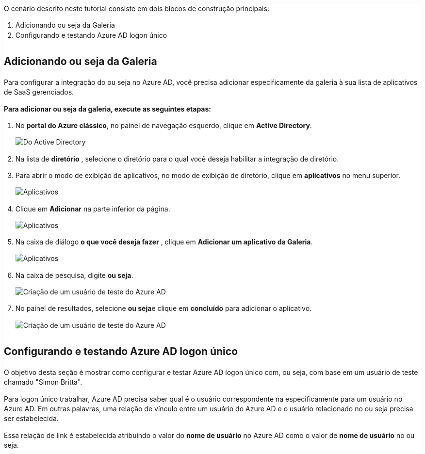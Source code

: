 O cenário descrito neste tutorial consiste em dois blocos de construção principais:

1. Adicionando ou seja da Galeria 
2. Configurando e testando Azure AD logon único


## <a name="adding-namely-from-the-gallery"></a>Adicionando ou seja da Galeria
Para configurar a integração do ou seja no Azure AD, você precisa adicionar especificamente da galeria à sua lista de aplicativos de SaaS gerenciados.

**Para adicionar ou seja da galeria, execute as seguintes etapas:**

1. No **portal do Azure clássico**, no painel de navegação esquerdo, clique em **Active Directory**. 

    ![Do Active Directory][1]

2. Na lista de **diretório** , selecione o diretório para o qual você deseja habilitar a integração de diretório.

3. Para abrir o modo de exibição de aplicativos, no modo de exibição de diretório, clique em **aplicativos** no menu superior.

    ![Aplicativos][2]

4. Clique em **Adicionar** na parte inferior da página.

    ![Aplicativos][3]

5. Na caixa de diálogo **o que você deseja fazer** , clique em **Adicionar um aplicativo da Galeria**.

    ![Aplicativos][4]

6. Na caixa de pesquisa, digite **ou seja**.

    ![Criação de um usuário de teste do Azure AD](./media/active-directory-saas-namely-tutorial/tutorial_namely_01.png)

7. No painel de resultados, selecione **ou seja**e clique em **concluído** para adicionar o aplicativo.

    ![Criação de um usuário de teste do Azure AD](./media/active-directory-saas-namely-tutorial/tutorial_namely_02.png)

##  <a name="configuring-and-testing-azure-ad-single-sign-on"></a>Configurando e testando Azure AD logon único
O objetivo desta seção é mostrar como configurar e testar Azure AD logon único com, ou seja, com base em um usuário de teste chamado "Simon Britta".

Para logon único trabalhar, Azure AD precisa saber qual é o usuário correspondente na especificamente para um usuário no Azure AD. Em outras palavras, uma relação de vínculo entre um usuário do Azure AD e o usuário relacionado no ou seja precisa ser estabelecida.

Essa relação de link é estabelecida atribuindo o valor do **nome de usuário** no Azure AD como o valor de **nome de usuário** no ou seja.
 

[1]: ./media/active-directory-saas-namely-tutorial/tutorial_general_01.png
[2]: ./media/active-directory-saas-namely-tutorial/tutorial_general_02.png
[3]: ./media/active-directory-saas-namely-tutorial/tutorial_general_03.png
[4]: ./media/active-directory-saas-namely-tutorial/tutorial_general_04.png
[6]: ./media/active-directory-saas-namely-tutorial/tutorial_general_05.png
[10]: ./media/active-directory-saas-namely-tutorial/tutorial_general_06.png
[11]: ./media/active-directory-saas-namely-tutorial/tutorial_general_07.png
[20]: ./media/active-directory-saas-namely-tutorial/tutorial_general_100.png
[200]: ./media/active-directory-saas-namely-tutorial/tutorial_general_200.png
[201]: ./media/active-directory-saas-namely-tutorial/tutorial_general_201.png
[203]: ./media/active-directory-saas-namely-tutorial/tutorial_general_203.png
[204]: ./media/active-directory-saas-namely-tutorial/tutorial_general_204.png
[205]: ./media/active-directory-saas-namely-tutorial/tutorial_general_205.png